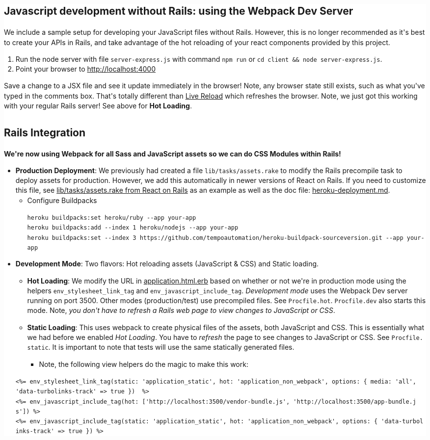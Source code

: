 
## Javascript development without Rails: using the Webpack Dev Server

We include a sample setup for developing your JavaScript files without Rails. However, this is no longer recommended as it's best to create your APIs in Rails, and take advantage of the hot reloading of your react components provided by this project.

1. Run the node server with file `server-express.js` with command `npm run` or `cd client && node server-express.js`.
2. Point your browser to [http://localhost:4000](http://localhost:4000)

Save a change to a JSX file and see it update immediately in the browser! Note, any browser state still exists, such as what you've typed in the comments box. That's totally different than [Live Reload](http://livereload.com/) which refreshes the browser. Note, we just got this working with your regular Rails server! See above for **Hot Loading**.

## Rails Integration
**We're now using Webpack for all Sass and JavaScript assets so we can do CSS Modules within Rails!**

+ **Production Deployment**: We previously had created a file `lib/tasks/assets.rake` to modify the Rails precompile task to deploy assets for production. However, we add this automatically in newer versions of React on Rails. If you need to customize this file, see [lib/tasks/assets.rake from React on Rails](https://github.com/shakacode/react_on_rails/blob/master/lib/tasks/assets.rake) as an example as well as the doc file: [heroku-deployment.md](https://github.com/shakacode/react_on_rails/blob/master/docs/additional-reading/heroku-deployment.md).
   + Configure Buildpacks
      ```
      heroku buildpacks:set heroku/ruby --app your-app
      heroku buildpacks:add --index 1 heroku/nodejs --app your-app
      heroku buildpacks:set --index 3 https://github.com/tempoautomation/heroku-buildpack-sourceversion.git --app your-app
      ```
+ **Development Mode**: Two flavors: Hot reloading assets (JavaScript & CSS) and Static loading.
   + **Hot Loading**: We modify the URL in [application.html.erb](app/views/layouts/application.html.erb) based on whether or not we're in production mode using the helpers `env_stylesheet_link_tag` and `env_javascript_include_tag`. *Development mode* uses the Webpack Dev server running on port 3500. Other modes (production/test) use precompiled files. See `Procfile.hot`. `Procfile.dev` also starts this mode. Note, *you don't have to refresh a Rails web page to view changes to JavaScript or CSS*.
  
   + **Static Loading**: This uses webpack to create physical files of the assets, both JavaScript and CSS. This is essentially what we had before we enabled *Hot Loading*. You have to *refresh* the page to see changes to JavaScript or CSS. See `Procfile.static`. It is important to note that tests will use the same statically generated files.

      + Note, the following view helpers do the magic to make this work:
   ```erb
  <%= env_stylesheet_link_tag(static: 'application_static', hot: 'application_non_webpack', options: { media: 'all', 'data-turbolinks-track' => true })  %>
  <%= env_javascript_include_tag(hot: ['http://localhost:3500/vendor-bundle.js', 'http://localhost:3500/app-bundle.js']) %>
  <%= env_javascript_include_tag(static: 'application_static', hot: 'application_non_webpack', options: { 'data-turbolinks-track' => true }) %>
  ```
